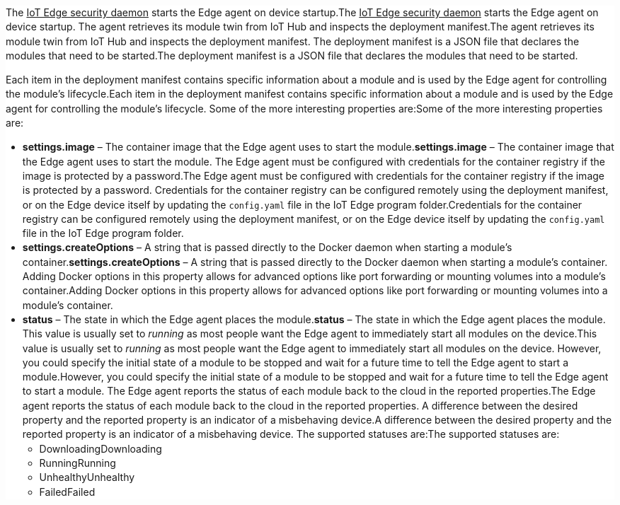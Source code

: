 <span data-ttu-id="b4f71-160">The [IoT Edge security daemon](iot-edge-security-manager.md) starts the Edge agent on device startup.</span><span class="sxs-lookup"><span data-stu-id="b4f71-160">The [IoT Edge security daemon](iot-edge-security-manager.md) starts the Edge agent on device startup.</span></span> <span data-ttu-id="b4f71-161">The agent retrieves its module twin from IoT Hub and inspects the deployment manifest.</span><span class="sxs-lookup"><span data-stu-id="b4f71-161">The agent retrieves its module twin from IoT Hub and inspects the deployment manifest.</span></span> <span data-ttu-id="b4f71-162">The deployment manifest is a JSON file that declares the modules that need to be started.</span><span class="sxs-lookup"><span data-stu-id="b4f71-162">The deployment manifest is a JSON file that declares the modules that need to be started.</span></span> 

<span data-ttu-id="b4f71-163">Each item in the deployment manifest contains specific information about a module and is used by the Edge agent for controlling the module’s lifecycle.</span><span class="sxs-lookup"><span data-stu-id="b4f71-163">Each item in the deployment manifest contains specific information about a module and is used by the Edge agent for controlling the module’s lifecycle.</span></span> <span data-ttu-id="b4f71-164">Some of the more interesting properties are:</span><span class="sxs-lookup"><span data-stu-id="b4f71-164">Some of the more interesting properties are:</span></span> 

* <span data-ttu-id="b4f71-165">**settings.image** – The container image that the Edge agent uses to start the module.</span><span class="sxs-lookup"><span data-stu-id="b4f71-165">**settings.image** – The container image that the Edge agent uses to start the module.</span></span> <span data-ttu-id="b4f71-166">The Edge agent must be configured with credentials for the container registry if the image is protected by a password.</span><span class="sxs-lookup"><span data-stu-id="b4f71-166">The Edge agent must be configured with credentials for the container registry if the image is protected by a password.</span></span> <span data-ttu-id="b4f71-167">Credentials for the container registry can be configured remotely using the deployment manifest, or on the Edge device itself by updating the `config.yaml` file in the IoT Edge program folder.</span><span class="sxs-lookup"><span data-stu-id="b4f71-167">Credentials for the container registry can be configured remotely using the deployment manifest, or on the Edge device itself by updating the `config.yaml` file in the IoT Edge program folder.</span></span>
* <span data-ttu-id="b4f71-168">**settings.createOptions** – A string that is passed directly to the Docker daemon when starting a module’s container.</span><span class="sxs-lookup"><span data-stu-id="b4f71-168">**settings.createOptions** – A string that is passed directly to the Docker daemon when starting a module’s container.</span></span> <span data-ttu-id="b4f71-169">Adding Docker options in this property allows for advanced options like port forwarding or mounting volumes into a module’s container.</span><span class="sxs-lookup"><span data-stu-id="b4f71-169">Adding Docker options in this property allows for advanced options like port forwarding or mounting volumes into a module’s container.</span></span>  
* <span data-ttu-id="b4f71-170">**status** – The state in which the Edge agent places the module.</span><span class="sxs-lookup"><span data-stu-id="b4f71-170">**status** – The state in which the Edge agent places the module.</span></span> <span data-ttu-id="b4f71-171">This value is usually set to *running* as most people want the Edge agent to immediately start all modules on the device.</span><span class="sxs-lookup"><span data-stu-id="b4f71-171">This value is usually set to *running* as most people want the Edge agent to immediately start all modules on the device.</span></span> <span data-ttu-id="b4f71-172">However, you could specify the initial state of a module to be stopped and wait for a future time to tell the Edge agent to start a module.</span><span class="sxs-lookup"><span data-stu-id="b4f71-172">However, you could specify the initial state of a module to be stopped and wait for a future time to tell the Edge agent to start a module.</span></span> <span data-ttu-id="b4f71-173">The Edge agent reports the status of each module back to the cloud in the reported properties.</span><span class="sxs-lookup"><span data-stu-id="b4f71-173">The Edge agent reports the status of each module back to the cloud in the reported properties.</span></span> <span data-ttu-id="b4f71-174">A difference between the desired property and the reported property is an indicator of a misbehaving device.</span><span class="sxs-lookup"><span data-stu-id="b4f71-174">A difference between the desired property and the reported property is an indicator of a misbehaving device.</span></span> <span data-ttu-id="b4f71-175">The supported statuses are:</span><span class="sxs-lookup"><span data-stu-id="b4f71-175">The supported statuses are:</span></span>
   * <span data-ttu-id="b4f71-176">Downloading</span><span class="sxs-lookup"><span data-stu-id="b4f71-176">Downloading</span></span>
   * <span data-ttu-id="b4f71-177">Running</span><span class="sxs-lookup"><span data-stu-id="b4f71-177">Running</span></span>
   * <span data-ttu-id="b4f71-178">Unhealthy</span><span class="sxs-lookup"><span data-stu-id="b4f71-178">Unhealthy</span></span>
   * <span data-ttu-id="b4f71-179">Failed</span><span class="sxs-lookup"><span data-stu-id="b4f71-179">Failed</span></span>